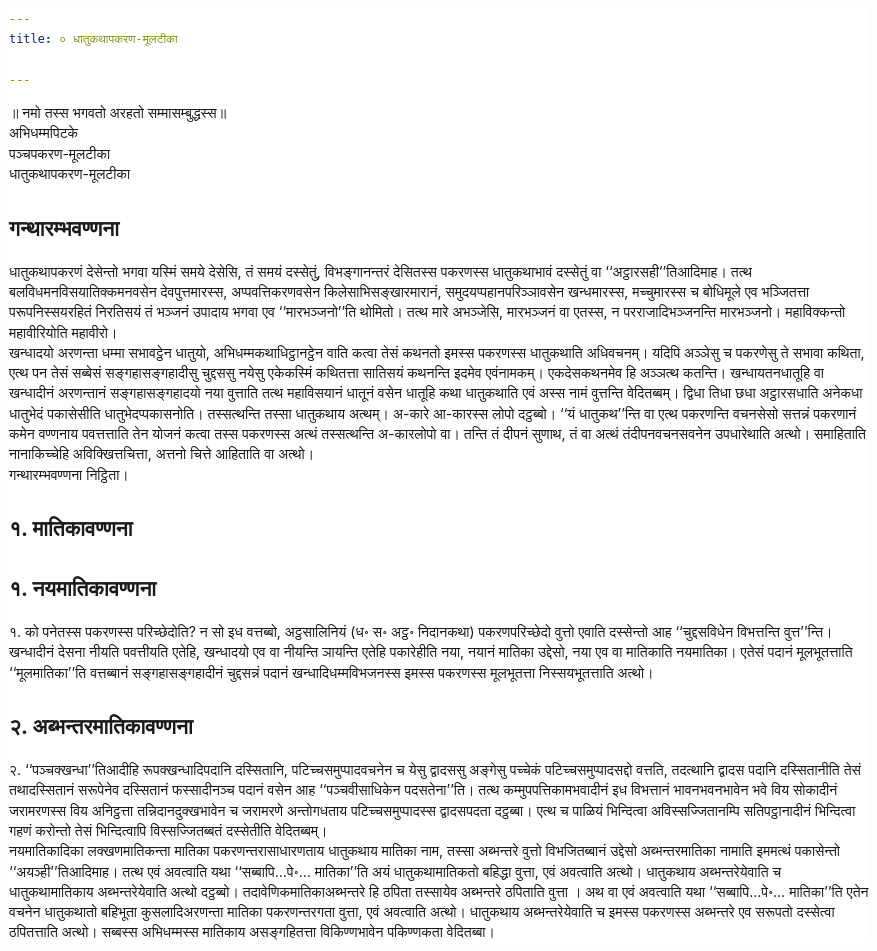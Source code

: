 ```yaml
---
title: ० धातुकथापकरण-मूलटीका

---
```

॥ नमो तस्स भगवतो अरहतो सम्मासम्बुद्धस्स॥  
अभिधम्मपिटके  
पञ्चपकरण-मूलटीका  
धातुकथापकरण-मूलटीका  


## गन्थारम्भवण्णना

धातुकथापकरणं देसेन्तो भगवा यस्मिं समये देसेसि, तं समयं दस्सेतुं, विभङ्गानन्तरं देसितस्स पकरणस्स धातुकथाभावं दस्सेतुं वा ‘‘अट्ठारसही’’तिआदिमाह। तत्थ बलविधमनविसयातिक्कमनवसेन देवपुत्तमारस्स, अप्पवत्तिकरणवसेन किलेसाभिसङ्खारमारानं, समुदयप्पहानपरिञ्ञावसेन खन्धमारस्स, मच्चुमारस्स च बोधिमूले एव भञ्जितत्ता परूपनिस्सयरहितं निरतिसयं तं भञ्जनं उपादाय भगवा एव ‘‘मारभञ्जनो’’ति थोमितो। तत्थ मारे अभञ्जेसि, मारभञ्जनं वा एतस्स, न परराजादिभञ्जनन्ति मारभञ्जनो। महाविक्कन्तो महावीरियोति महावीरो।  
खन्धादयो अरणन्ता धम्मा सभावट्ठेन धातुयो, अभिधम्मकथाधिट्ठानट्ठेन वाति कत्वा तेसं कथनतो इमस्स पकरणस्स धातुकथाति अधिवचनम्। यदिपि अञ्ञेसु च पकरणेसु ते सभावा कथिता, एत्थ पन तेसं सब्बेसं सङ्गहासङ्गहादीसु चुद्दससु नयेसु एकेकस्मिं कथितत्ता सातिसयं कथनन्ति इदमेव एवंनामकम्। एकदेसकथनमेव हि अञ्ञत्थ कतन्ति। खन्धायतनधातूहि वा खन्धादीनं अरणन्तानं सङ्गहासङ्गहादयो नया वुत्ताति तत्थ महाविसयानं धातूनं वसेन धातूहि कथा धातुकथाति एवं अस्स नामं वुत्तन्ति वेदितब्बम्। द्विधा तिधा छधा अट्ठारसधाति अनेकधा धातुभेदं पकासेसीति धातुभेदप्पकासनोति। तस्सत्थन्ति तस्सा धातुकथाय अत्थम्। अ-कारे आ-कारस्स लोपो दट्ठब्बो। ‘‘यं धातुकथ’’न्ति वा एत्थ पकरणन्ति वचनसेसो सत्तन्नं पकरणानं कमेन वण्णनाय पवत्तत्ताति तेन योजनं कत्वा तस्स पकरणस्स अत्थं तस्सत्थन्ति अ-कारलोपो वा। तन्ति तं दीपनं सुणाथ, तं वा अत्थं तंदीपनवचनसवनेन उपधारेथाति अत्थो। समाहिताति नानाकिच्चेहि अविक्खित्तचित्ता, अत्तनो चित्ते आहिताति वा अत्थो।  
गन्थारम्भवण्णना निट्ठिता।  


## १. मातिकावण्णना



## १. नयमातिकावण्णना

१. को पनेतस्स पकरणस्स परिच्छेदोति? न सो इध वत्तब्बो, अट्ठसालिनियं (ध॰ स॰ अट्ठ॰ निदानकथा) पकरणपरिच्छेदो वुत्तो एवाति दस्सेन्तो आह ‘‘चुद्दसविधेन विभत्तन्ति वुत्त’’न्ति। खन्धादीनं देसना नीयति पवत्तीयति एतेहि, खन्धादयो एव वा नीयन्ति ञायन्ति एतेहि पकारेहीति नया, नयानं मातिका उद्देसो, नया एव वा मातिकाति नयमातिका। एतेसं पदानं मूलभूतत्ताति ‘‘मूलमातिका’’ति वत्तब्बानं सङ्गहासङ्गहादीनं चुद्दसन्नं पदानं खन्धादिधम्मविभजनस्स इमस्स पकरणस्स मूलभूतत्ता निस्सयभूतत्ताति अत्थो।  


## २. अब्भन्तरमातिकावण्णना

२. ‘‘पञ्चक्खन्धा’’तिआदीहि रूपक्खन्धादिपदानि दस्सितानि, पटिच्चसमुप्पादवचनेन च येसु द्वादससु अङ्गेसु पच्चेकं पटिच्चसमुप्पादसद्दो वत्तति, तदत्थानि द्वादस पदानि दस्सितानीति तेसं तथादस्सितानं सरूपेनेव दस्सितानं फस्सादीनञ्च पदानं वसेन आह ‘‘पञ्चवीसाधिकेन पदसतेना’’ति। तत्थ कम्मुपपत्तिकामभवादीनं इध विभत्तानं भावनभवनभावेन भवे विय सोकादीनं जरामरणस्स विय अनिट्ठत्ता तन्निदानदुक्खभावेन च जरामरणे अन्तोगधताय पटिच्चसमुप्पादस्स द्वादसपदता दट्ठब्बा। एत्थ च पाळियं भिन्दित्वा अविस्सज्जितानम्पि सतिपट्ठानादीनं भिन्दित्वा गहणं करोन्तो तेसं भिन्दित्वापि विस्सज्जितब्बतं दस्सेतीति वेदितब्बम्।  
नयमातिकादिका लक्खणमातिकन्ता मातिका पकरणन्तरासाधारणताय धातुकथाय मातिका नाम, तस्सा अब्भन्तरे वुत्तो विभजितब्बानं उद्देसो अब्भन्तरमातिका नामाति इममत्थं पकासेन्तो ‘‘अयञ्ही’’तिआदिमाह। तत्थ एवं अवत्वाति यथा ‘‘सब्बापि…पे॰… मातिका’’ति अयं धातुकथामातिकतो बहिद्धा वुत्ता, एवं अवत्वाति अत्थो। धातुकथाय अब्भन्तरेयेवाति च धातुकथामातिकाय अब्भन्तरेयेवाति अत्थो दट्ठब्बो। तदावेणिकमातिकाअब्भन्तरे हि ठपिता तस्सायेव अब्भन्तरे ठपिताति वुत्ता । अथ वा एवं अवत्वाति यथा ‘‘सब्बापि…पे॰… मातिका’’ति एतेन वचनेन धातुकथातो बहिभूता कुसलादिअरणन्ता मातिका पकरणन्तरगता वुत्ता, एवं अवत्वाति अत्थो। धातुकथाय अब्भन्तरेयेवाति च इमस्स पकरणस्स अब्भन्तरे एव सरूपतो दस्सेत्वा ठपितत्ताति अत्थो। सब्बस्स अभिधम्मस्स मातिकाय असङ्गहितत्ता विकिण्णभावेन पकिण्णकता वेदितब्बा।  
